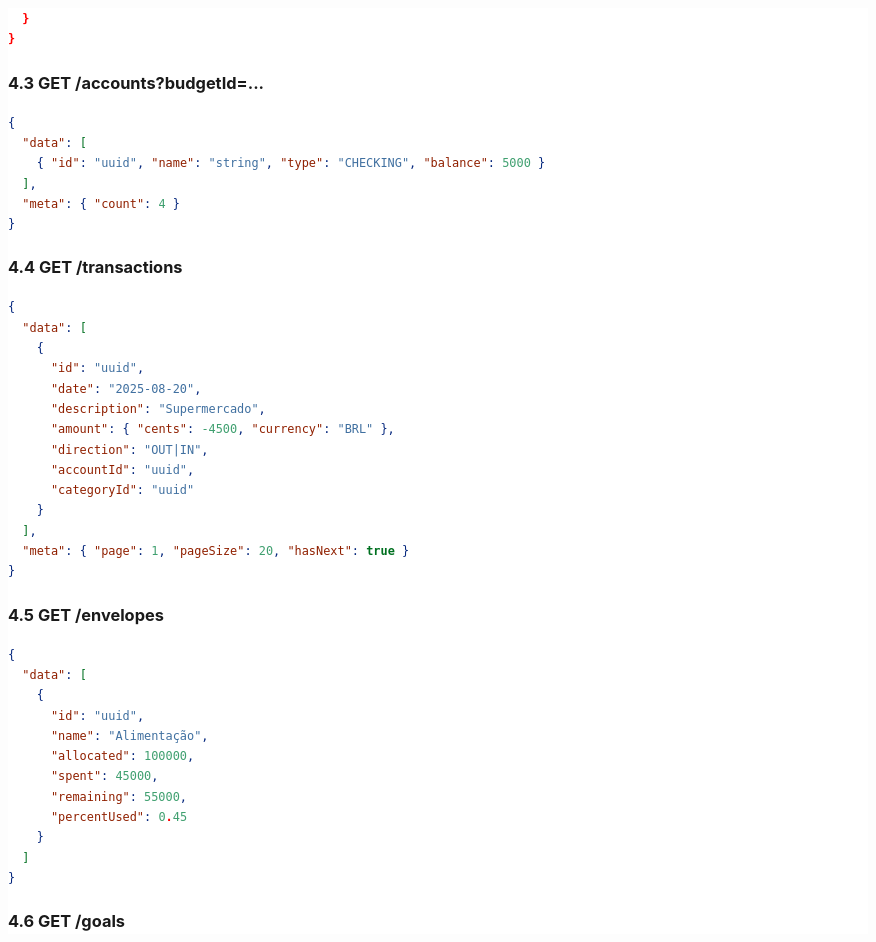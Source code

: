 ```json
  }
}
```

### 4.3 GET /accounts?budgetId=...

```json
{
  "data": [
    { "id": "uuid", "name": "string", "type": "CHECKING", "balance": 5000 }
  ],
  "meta": { "count": 4 }
}
```

### 4.4 GET /transactions

```json
{
  "data": [
    {
      "id": "uuid",
      "date": "2025-08-20",
      "description": "Supermercado",
      "amount": { "cents": -4500, "currency": "BRL" },
      "direction": "OUT|IN",
      "accountId": "uuid",
      "categoryId": "uuid"
    }
  ],
  "meta": { "page": 1, "pageSize": 20, "hasNext": true }
}
```

### 4.5 GET /envelopes

```json
{
  "data": [
    {
      "id": "uuid",
      "name": "Alimentação",
      "allocated": 100000,
      "spent": 45000,
      "remaining": 55000,
      "percentUsed": 0.45
    }
  ]
}
```

### 4.6 GET /goals
